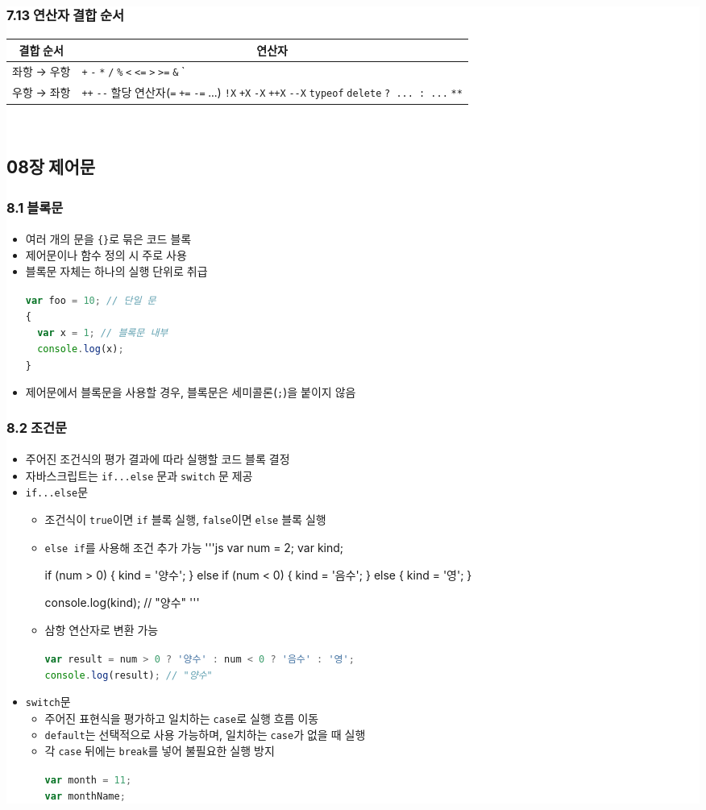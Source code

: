 ### 7.13 연산자 결합 순서

| 결합 순서  | 연산자 |
| --- | --- |
| 좌항 → 우항 | `+` `-` `*` `/` `%` `<` `<=` `>` `>=` `&` `|` `.` `[ ]` `( )` `??` `?.` `in` `instanceof` |
| 우항 → 좌항 | `++` `--` 할당 연산자(`=` `+=` `-=` ...) `!X` `+X` `-X` `++X` `--X` `typeof` `delete` `? ... : ...` `**` |

<br/>

## 08장 제어문

### 8.1 블록문
- 여러 개의 문을 `{}`로 묶은 코드 블록
- 제어문이나 함수 정의 시 주로 사용
- 블록문 자체는 하나의 실행 단위로 취급
  ```js
  var foo = 10; // 단일 문
  {
    var x = 1; // 블록문 내부
    console.log(x);
  }
  ```
- 제어문에서 블록문을 사용할 경우, 블록문은 세미콜론(`;`)을 붙이지 않음

### 8.2 조건문
- 주어진 조건식의 평가 결과에 따라 실행할 코드 블록 결정
- 자바스크립트는 `if...else` 문과 `switch` 문 제공
- `if...else`문
  - 조건식이 `true`이면 `if` 블록 실행, `false`이면 `else` 블록 실행
  - `else if`를 사용해 조건 추가 가능
    '''js
    var num = 2;
    var kind;
    
    if (num > 0) {
      kind = '양수';
    } else if (num < 0) {
      kind = '음수';
    } else {
      kind = '영';
    }
        
    console.log(kind); // "양수"
    '''
  - 삼항 연산자로 변환 가능
    ```js
    var result = num > 0 ? '양수' : num < 0 ? '음수' : '영';
    console.log(result); // "양수"
    ```
- `switch`문
  - 주어진 표현식을 평가하고 일치하는 `case`로 실행 흐름 이동
  - `default`는 선택적으로 사용 가능하며, 일치하는 `case`가 없을 때 실행
  - 각 `case` 뒤에는 `break`를 넣어 불필요한 실행 방지
    ```js
    var month = 11;
    var monthName;
    